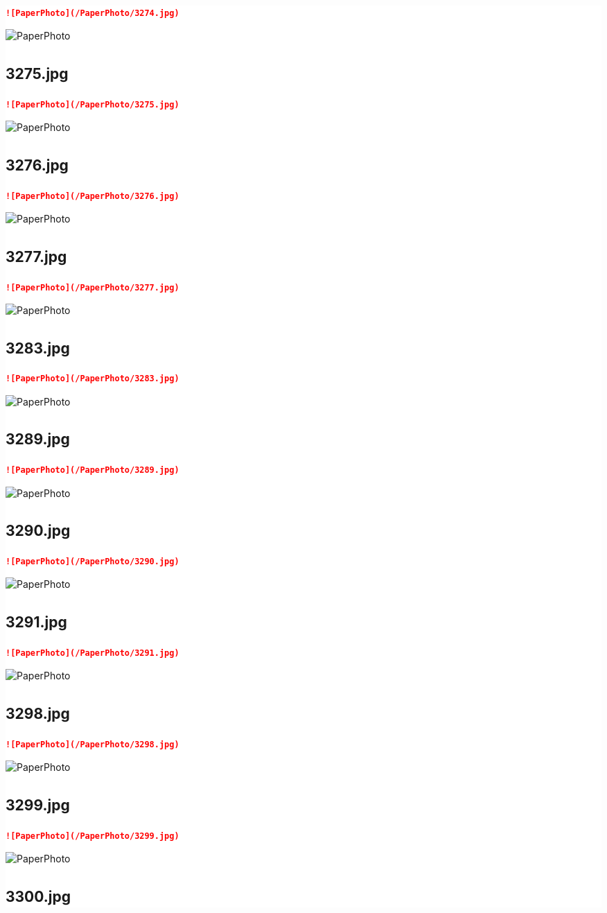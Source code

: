 ```md
![PaperPhoto](/PaperPhoto/3274.jpg)
```
![PaperPhoto](/PaperPhoto/3274.jpg)
## 3275.jpg
```md
![PaperPhoto](/PaperPhoto/3275.jpg)
```
![PaperPhoto](/PaperPhoto/3275.jpg)
## 3276.jpg
```md
![PaperPhoto](/PaperPhoto/3276.jpg)
```
![PaperPhoto](/PaperPhoto/3276.jpg)
## 3277.jpg
```md
![PaperPhoto](/PaperPhoto/3277.jpg)
```
![PaperPhoto](/PaperPhoto/3277.jpg)
## 3283.jpg
```md
![PaperPhoto](/PaperPhoto/3283.jpg)
```
![PaperPhoto](/PaperPhoto/3283.jpg)
## 3289.jpg
```md
![PaperPhoto](/PaperPhoto/3289.jpg)
```
![PaperPhoto](/PaperPhoto/3289.jpg)
## 3290.jpg
```md
![PaperPhoto](/PaperPhoto/3290.jpg)
```
![PaperPhoto](/PaperPhoto/3290.jpg)
## 3291.jpg
```md
![PaperPhoto](/PaperPhoto/3291.jpg)
```
![PaperPhoto](/PaperPhoto/3291.jpg)
## 3298.jpg
```md
![PaperPhoto](/PaperPhoto/3298.jpg)
```
![PaperPhoto](/PaperPhoto/3298.jpg)
## 3299.jpg
```md
![PaperPhoto](/PaperPhoto/3299.jpg)
```
![PaperPhoto](/PaperPhoto/3299.jpg)
## 3300.jpg
```md
```